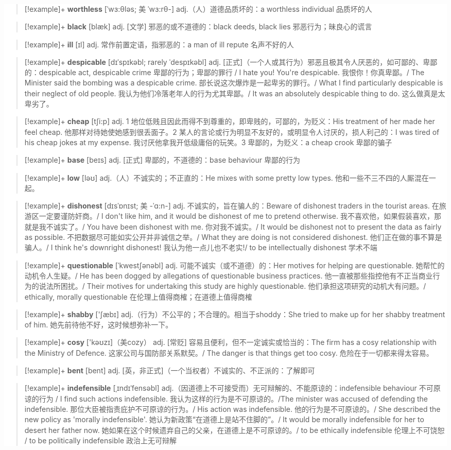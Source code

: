 >[!example]+ <span class="vocabulary">**worthless**</span> [ˈwɜ:θləs; 美 ˈwɜ:rθ-]
> <span class="definition">adj.（人）道德品质坏的：</span>a worthless individual 品质坏的人

>[!example]+ <span class="vocabulary">**black**</span> [blæk] 
> <span class="definition">adj. [文学] 邪恶的或不道德的：</span>black deeds, black lies 邪恶行为；昧良心的谎言

>[!example]+ <span class="vocabulary">**ill**</span> [ɪl] 
> <span class="definition">adj. 常作前置定语，指邪恶的：</span>a man of ill repute 名声不好的人
           
>[!example]+ <span class="vocabulary">**despicable**</span> [dɪˈspɪkəbl; rarely ˈdespɪkəbl]
> <span class="definition">adj. [正式]（一个人或其行为）邪恶且极其令人厌恶的，如可鄙的、卑鄙的：</span>despicable act, despicable crime 卑鄙的行为；卑鄙的罪行 / I hate you! You're despicable. 我恨你！你真卑鄙。/ The Minister said the bombing was a despicable crime. 部长说这次爆炸是一起卑劣的罪行。/ What I find particularly despicable is their neglect of old people. 我认为他们冷落老年人的行为尤其卑鄙。/ It was an absolutely despicable thing to do. 这么做真是太卑劣了。

>[!example]+ <span class="vocabulary">**cheap**</span> [tʃi:p] 
> <span class="definition">adj. 1 地位低贱且因此而得不到尊重的，即卑贱的，可鄙的，为贬义：</span>His treatment of her made her feel cheap. 他那样对待她使她感到很丢面子。<span class="definition">2 某人的言论或行为明显不友好的，或明显令人讨厌的，损人利己的：</span>I was tired of his cheap jokes at my expense. 我讨厌他拿我开低级庸俗的玩笑。<span class="definition">3 卑鄙的，为贬义：</span>a cheap crook 卑鄙的骗子

>[!example]+ <span class="vocabulary">**base**</span> [beɪs] 
> <span class="definition">adj. [正式] 卑鄙的，不道德的：</span>base behaviour 卑鄙的行为

>[!example]+ <span class="vocabulary">**low**</span> [ləʊ] 
> <span class="definition">adj.（人）不诚实的；不正直的：</span>He mixes with some pretty low types. 他和一些不三不四的人厮混在一起。
           
>[!example]+ <span class="vocabulary">**dishonest**</span> [dɪsˈɒnɪst; 美 -ˈɑ:n-]
> <span class="definition">adj. 不诚实的，旨在骗人的：</span>Beware of dishonest traders in the tourist areas. 在旅游区一定要谨防奸商。/ I don't like him, and it would be dishonest of me to pretend otherwise. 我不喜欢他，如果假装喜欢，那就是我不诚实了。/ You have been dishonest with me. 你对我不诚实。/ It would be dishonest not to present the data as fairly as possible. 不把数据尽可能如实公开并非诚信之举。/ What they are doing is not considered dishonest. 他们正在做的事不算是骗人。/ I think he's downright dishonest! 我认为他一点儿也不老实!/ to be intellectually dishonest 学术不端
           
>[!example]+ <span class="vocabulary">**questionable**</span> [ˈkwestʃənəbl]
> <span class="definition">adj. 可能不诚实（或不道德）的：</span>Her motives for helping are questionable. 她帮忙的动机令人生疑。/ He has been dogged by allegations of questionable business practices. 他一直被那些指控他有不正当商业行为的说法所困扰。/ Their motives for undertaking this study are highly questionable. 他们承担这项研究的动机大有问题。/ ethically, morally questionable 在伦理上值得商榷；在道德上值得商榷

>[!example]+ <span class="vocabulary">**shabby**</span> ['ʃæbɪ] 
> <span class="definition">adj.（行为）不公平的；不合理的。相当于shoddy：</span>She tried to make up for her shabby treatment of him. 她先前待他不好，这时候想弥补一下。

>[!example]+ <span class="vocabulary">**cosy**</span> ['kəʊzɪ]（美cozy）
> <span class="definition">adj. [常贬] 容易且便利，但不一定诚实或恰当的：</span>The firm has a cosy relationship with the Ministry of Defence. 这家公司与国防部关系默契。/ The danger is that things get too cosy. 危险在于一切都来得太容易。

>[!example]+ <span class="vocabulary">**bent**</span> [bent] 
> <span class="definition">adj. [英，非正式]（一个当权者）不诚实的、不正派的：</span>了解即可
           
>[!example]+ <span class="vocabulary">**indefensible**</span> [ˌɪndɪˈfensəbl]
> <span class="definition">adj.（因道德上不可接受而）无可辩解的、不能原谅的：</span>indefensible behaviour 不可原谅的行为 / I find such actions indefensible. 我认为这样的行为是不可原谅的。/The minister was accused of defending the indefensible. 那位大臣被指责庇护不可原谅的行为。/ His action was indefensible. 他的行为是不可原谅的。/ She described the new policy as 'morally indefensible'. 她认为新政策“在道德上是站不住脚的”。/ It would be morally indefensible for her to desert her father now. 她如果在这个时候遗弃自己的父亲，在道德上是不可原谅的。/ to be ethically indefensible 伦理上不可饶恕 / to be politically indefensible 政治上无可辩解
